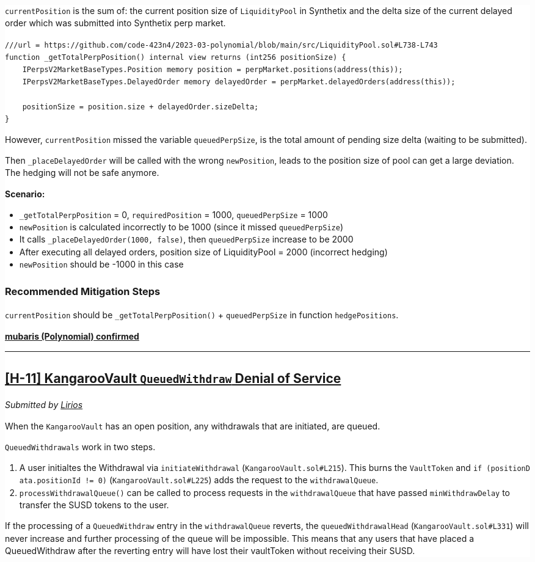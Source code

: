 `currentPosition` is the sum of: the current position size of `LiquidityPool` in Synthetix and the delta size of the current delayed order which was submitted into Synthetix perp market.

```solidity
///url = https://github.com/code-423n4/2023-03-polynomial/blob/main/src/LiquidityPool.sol#L738-L743
function _getTotalPerpPosition() internal view returns (int256 positionSize) {
    IPerpsV2MarketBaseTypes.Position memory position = perpMarket.positions(address(this));
    IPerpsV2MarketBaseTypes.DelayedOrder memory delayedOrder = perpMarket.delayedOrders(address(this));

    positionSize = position.size + delayedOrder.sizeDelta;
}
```

However, `currentPosition` missed the variable `queuedPerpSize`, is the total amount of pending size delta (waiting to be submitted).

Then `_placeDelayedOrder` will be called with the wrong `newPosition`, leads to the position size of pool can get a large deviation. The hedging will not be safe anymore.

**Scenario:**

*   `_getTotalPerpPosition` = 0,
    `requiredPosition` = 1000,
    `queuedPerpSize` = 1000
*   `newPosition` is calculated incorrectly to be 1000 (since it missed `queuedPerpSize`)
*   It calls `_placeDelayedOrder(1000, false)`, then `queuedPerpSize` increase to be 2000
*   After executing all delayed orders, position size of LiquidityPool = 2000 (incorrect hedging)
*   `newPosition` should be -1000 in this case

### Recommended Mitigation Steps

`currentPosition` should be `_getTotalPerpPosition()` + `queuedPerpSize` in function `hedgePositions`.

**[mubaris (Polynomial) confirmed](https://github.com/code-423n4/2023-03-polynomial-findings/issues/113#issuecomment-1495945342)**

***

## [[H-11] KangarooVault `QueuedWithdraw` Denial of Service](https://github.com/code-423n4/2023-03-polynomial-findings/issues/105)
*Submitted by [Lirios](https://github.com/code-423n4/2023-03-polynomial-findings/issues/105)*

When the `KangarooVault` has an open position, any withdrawals that are initiated, are queued.

`QueuedWithdrawals` work in two steps.

1.  A user initialtes the Withdrawal via `initiateWithdrawal` (`KangarooVault.sol#L215`). This burns the `VaultToken` and `if (positionData.positionId != 0)` (`KangarooVault.sol#L225`) adds the request to the `withdrawalQueue`.
2.  `processWithdrawalQueue()` can be called to process requests in the `withdrawalQueue` that have passed `minWithdrawDelay` to transfer the SUSD tokens to the user.

If the processing of a `QueuedWithdraw` entry in the `withdrawalQueue` reverts, the `queuedWithdrawalHead` (`KangarooVault.sol#L331`) will never increase and further processing of the queue will be impossible.
This means that any users that have placed a QueuedWithdraw after the reverting entry will have lost their vaultToken without receiving their SUSD.
